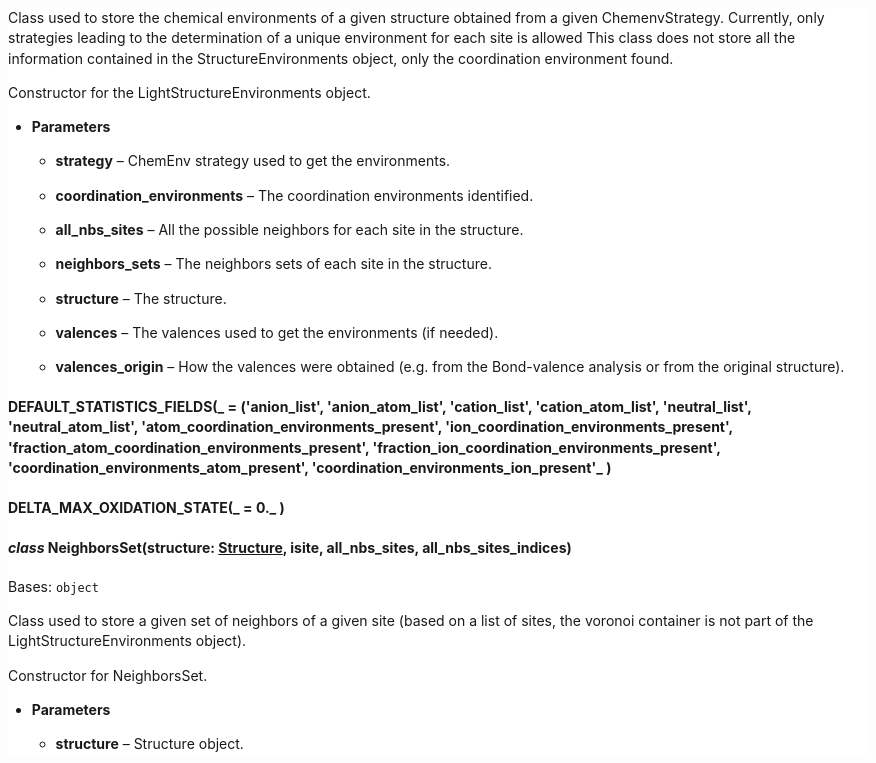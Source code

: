 Class used to store the chemical environments of a given structure obtained from a given ChemenvStrategy. Currently,
only strategies leading to the determination of a unique environment for each site is allowed
This class does not store all the information contained in the StructureEnvironments object, only the coordination
environment found.

Constructor for the LightStructureEnvironments object.


* **Parameters**


    * **strategy** – ChemEnv strategy used to get the environments.


    * **coordination_environments** – The coordination environments identified.


    * **all_nbs_sites** – All the possible neighbors for each site in the structure.


    * **neighbors_sets** – The neighbors sets of each site in the structure.


    * **structure** – The structure.


    * **valences** – The valences used to get the environments (if needed).


    * **valences_origin** – How the valences were obtained (e.g. from the Bond-valence analysis or from the original
    structure).



#### DEFAULT_STATISTICS_FIELDS(_ = ('anion_list', 'anion_atom_list', 'cation_list', 'cation_atom_list', 'neutral_list', 'neutral_atom_list', 'atom_coordination_environments_present', 'ion_coordination_environments_present', 'fraction_atom_coordination_environments_present', 'fraction_ion_coordination_environments_present', 'coordination_environments_atom_present', 'coordination_environments_ion_present'_ )

#### DELTA_MAX_OXIDATION_STATE(_ = 0._ )

#### _class_ NeighborsSet(structure: [Structure](pymatgen.core.structure.md#pymatgen.core.structure.Structure), isite, all_nbs_sites, all_nbs_sites_indices)
Bases: `object`

Class used to store a given set of neighbors of a given site (based on a list of sites, the voronoi
container is not part of the LightStructureEnvironments object).

Constructor for NeighborsSet.


* **Parameters**


    * **structure** – Structure object.
